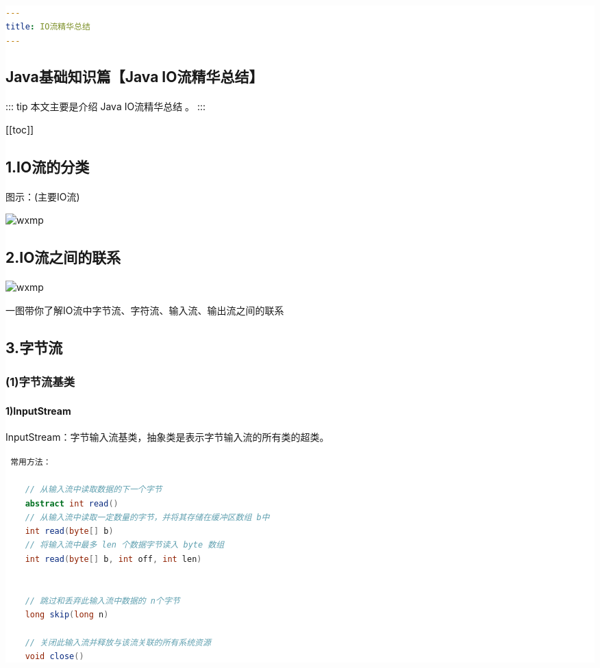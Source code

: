 ```yaml
---
title: IO流精华总结
---
```


## Java基础知识篇【Java IO流精华总结】

::: tip
本文主要是介绍 Java IO流精华总结 。
:::

[[toc]]


## 1.IO流的分类

图示：(主要IO流) 

<img class= "zoom-custom-imgs" :src="$withBase('/assets/img/java/file/summary-1.png')" alt="wxmp">


## 2.IO流之间的联系
 <img class= "zoom-custom-imgs" :src="$withBase('/assets/img/java/file/summary-2.png')" alt="wxmp">

一图带你了解IO流中字节流、字符流、输入流、输出流之间的联系

## 3.字节流

### (1)字节流基类

#### 1)InputStream

InputStream：字节输入流基类，抽象类是表示字节输入流的所有类的超类。

``` java
 常用方法：

    // 从输入流中读取数据的下一个字节
    abstract int read()
    // 从输入流中读取一定数量的字节，并将其存储在缓冲区数组 b中
    int read(byte[] b)
    // 将输入流中最多 len 个数据字节读入 byte 数组
    int read(byte[] b, int off, int len)


    // 跳过和丢弃此输入流中数据的 n个字节
    long skip(long n)

    // 关闭此输入流并释放与该流关联的所有系统资源
    void close()
```
